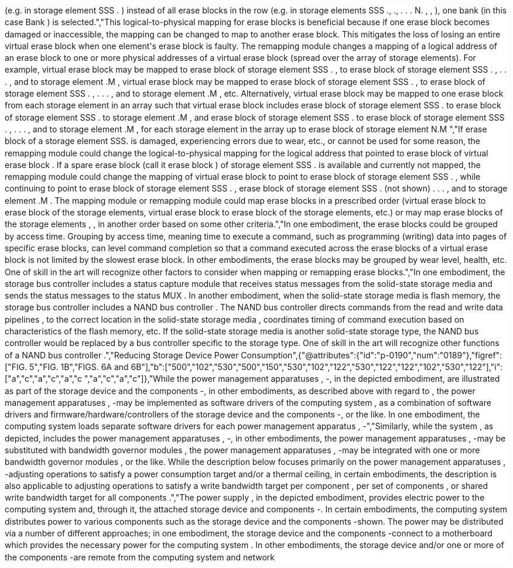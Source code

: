 (e.g. in storage element SSS . ) instead of all erase blocks in the row (e.g. in storage elements SSS ., ., . . . N. , , ), one bank (in this case Bank  ) is selected.","This logical-to-physical mapping for erase blocks is beneficial because if one erase block becomes damaged or inaccessible, the mapping can be changed to map to another erase block. This mitigates the loss of losing an entire virtual erase block when one element's erase block is faulty. The remapping module  changes a mapping of a logical address of an erase block to one or more physical addresses of a virtual erase block (spread over the array of storage elements). For example, virtual erase block  may be mapped to erase block  of storage element SSS . , to erase block  of storage element SSS . , . . . , and to storage element .M , virtual erase block  may be mapped to erase block  of storage element SSS . , to erase block  of storage element SSS . , . . . , and to storage element .M , etc. Alternatively, virtual erase block  may be mapped to one erase block from each storage element in an array such that virtual erase block  includes erase block  of storage element SSS . to erase block  of storage element SSS . to storage element .M , and erase block  of storage element SSS . to erase block  of storage element SSS . , . . . , and to storage element .M , for each storage element in the array up to erase block  of storage element N.M ","If erase block  of a storage element SSS. is damaged, experiencing errors due to wear, etc., or cannot be used for some reason, the remapping module  could change the logical-to-physical mapping for the logical address that pointed to erase block  of virtual erase block . If a spare erase block (call it erase block ) of storage element SSS . is available and currently not mapped, the remapping module  could change the mapping of virtual erase block  to point to erase block  of storage element SSS . , while continuing to point to erase block  of storage element SSS . , erase block  of storage element SSS . (not shown) . . . , and to storage element .M . The mapping module  or remapping module  could map erase blocks in a prescribed order (virtual erase block  to erase block  of the storage elements, virtual erase block  to erase block  of the storage elements, etc.) or may map erase blocks of the storage elements , ,  in another order based on some other criteria.","In one embodiment, the erase blocks could be grouped by access time. Grouping by access time, meaning time to execute a command, such as programming (writing) data into pages of specific erase blocks, can level command completion so that a command executed across the erase blocks of a virtual erase block is not limited by the slowest erase block. In other embodiments, the erase blocks may be grouped by wear level, health, etc. One of skill in the art will recognize other factors to consider when mapping or remapping erase blocks.","In one embodiment, the storage bus controller  includes a status capture module  that receives status messages from the solid-state storage media  and sends the status messages to the status MUX . In another embodiment, when the solid-state storage media  is flash memory, the storage bus controller  includes a NAND bus controller . The NAND bus controller  directs commands from the read and write data pipelines ,  to the correct location in the solid-state storage media , coordinates timing of command execution based on characteristics of the flash memory, etc. If the solid-state storage media  is another solid-state storage type, the NAND bus controller  would be replaced by a bus controller specific to the storage type. One of skill in the art will recognize other functions of a NAND bus controller .","Reducing Storage Device Power Consumption",{"@attributes":{"id":"p-0190","num":"0189"},"figref":["FIG. 5","FIG. 1B","FIGS. 6A and 6B"],"b":["500","102","530","500","150","530","102","122","530","122","122","102","530","122"],"i":["a","c","a","c","a","c ","a","c","a","c"]},"While the power management apparatuses , -, in the depicted embodiment, are illustrated as part of the storage device  and the components -, in other embodiments, as described above with regard to , the power management apparatuses , -may be implemented as software drivers of the computing system , as a combination of software drivers and firmware\/hardware\/controllers of the storage device  and the components -, or the like. In one embodiment, the computing system  loads separate software drivers for each power management apparatus , -","Similarly, while the system , as depicted, includes the power management apparatuses , -, in other embodiments, the power management apparatuses , -may be substituted with bandwidth governor modules , the power management apparatuses , -may be integrated with one or more bandwidth governor modules , or the like. While the description below focuses primarily on the power management apparatuses , -adjusting operations to satisfy a power consumption target and\/or a thermal ceiling, in certain embodiments, the description is also applicable to adjusting operations to satisfy a write bandwidth target per component , per set of components , or shared write bandwidth target for all components .","The power supply , in the depicted embodiment, provides electric power to the computing system  and, through it, the attached storage device  and components -. In certain embodiments, the computing system  distributes power to various components such as the storage device  and the components -shown. The power may be distributed via a number of different approaches; in one embodiment, the storage device  and the components -connect to a motherboard which provides the necessary power for the computing system . In other embodiments, the storage device  and\/or one or more of the components -are remote from the computing system  and network